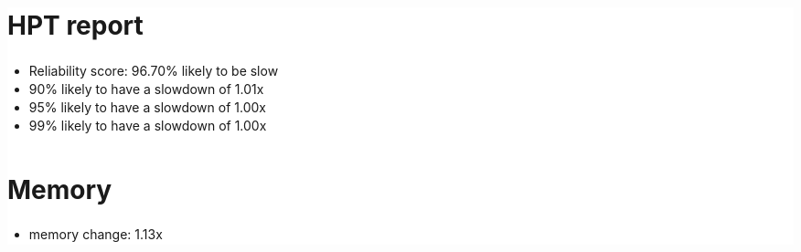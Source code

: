 # HPT report

- Reliability score: 96.70% likely to be slow
- 90% likely to have a slowdown of 1.01x
- 95% likely to have a slowdown of 1.00x
- 99% likely to have a slowdown of 1.00x

# Memory
- memory change: 1.13x